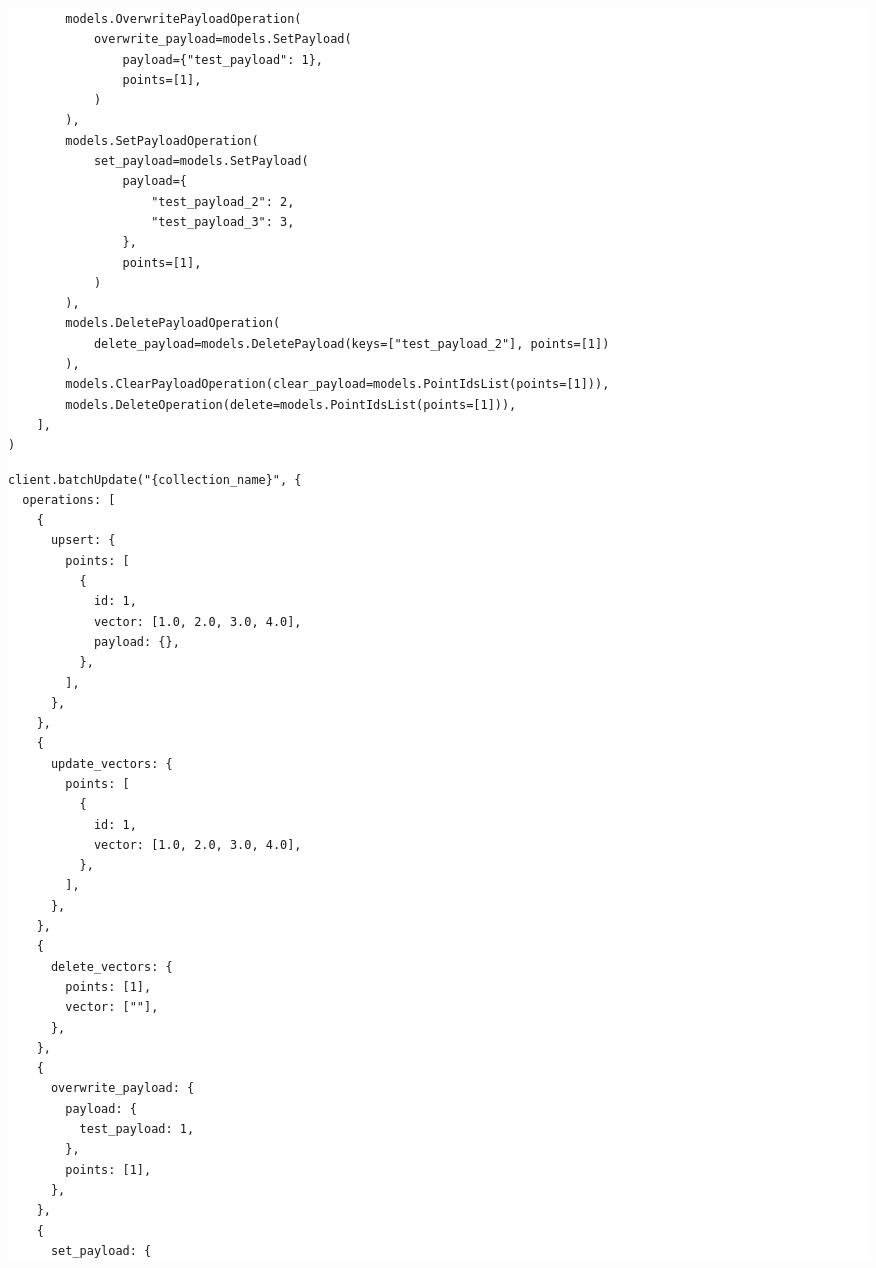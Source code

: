 ```
        models.OverwritePayloadOperation(
            overwrite_payload=models.SetPayload(
                payload={"test_payload": 1},
                points=[1],
            )
        ),
        models.SetPayloadOperation(
            set_payload=models.SetPayload(
                payload={
                    "test_payload_2": 2,
                    "test_payload_3": 3,
                },
                points=[1],
            )
        ),
        models.DeletePayloadOperation(
            delete_payload=models.DeletePayload(keys=["test_payload_2"], points=[1])
        ),
        models.ClearPayloadOperation(clear_payload=models.PointIdsList(points=[1])),
        models.DeleteOperation(delete=models.PointIdsList(points=[1])),
    ],
)
```

```
client.batchUpdate("{collection_name}", {
  operations: [
    {
      upsert: {
        points: [
          {
            id: 1,
            vector: [1.0, 2.0, 3.0, 4.0],
            payload: {},
          },
        ],
      },
    },
    {
      update_vectors: {
        points: [
          {
            id: 1,
            vector: [1.0, 2.0, 3.0, 4.0],
          },
        ],
      },
    },
    {
      delete_vectors: {
        points: [1],
        vector: [""],
      },
    },
    {
      overwrite_payload: {
        payload: {
          test_payload: 1,
        },
        points: [1],
      },
    },
    {
      set_payload: {
```